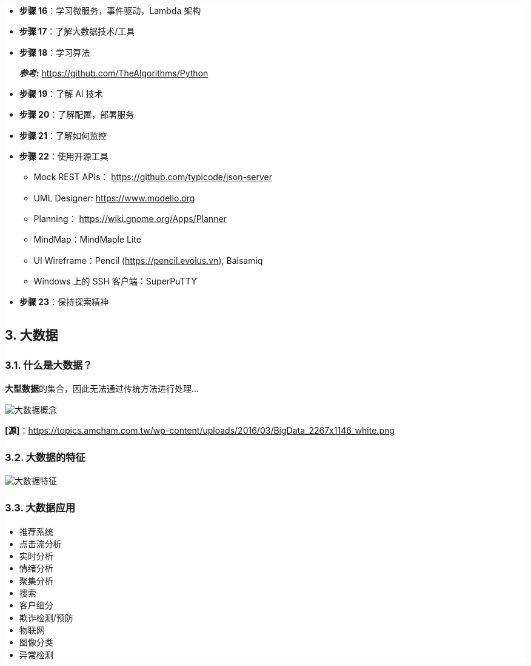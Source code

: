 * **步骤 16**：学习微服务，事件驱动，Lambda 架构

* **步骤 17**：了解大数据技术/工具

* **步骤 18**：学习算法

  ***参考:***
  https://github.com/TheAlgorithms/Python

* **步骤 19**：了解 AI 技术

* **步骤 20**：了解配置，部署服务

* **步骤 21**：了解如何监控

* **步骤 22**：使用开源工具
  * Mock REST APIs：
  https://github.com/typicode/json-server 

  * UML Designer:
  https://www.modelio.org

  * Planning：
  https://wiki.gnome.org/Apps/Planner

  * MindMap：MindMaple Lite

  * UI Wireframe：Pencil (https://pencil.evolus.vn), Balsamiq

  * Windows 上的 SSH 客户端：SuperPuTTY

* **步骤 23**：保持探索精神

## 3. 大数据
### 3.1. 什么是大数据？
**大型数据**的集合，因此无法通过传统方法进行处理...

![大数据概念](./docs/images/bigdata_concept.png)

**[源]**：https://topics.amcham.com.tw/wp-content/uploads/2016/03/BigData_2267x1146_white.png

### 3.2. 大数据的特征
![大数据特征](./docs/images/bigdata_characteristics.png)

### 3.3. 大数据应用
* 推荐系统
* 点击流分析
* 实时分析
* 情绪分析
* 聚集分析
* 搜索
* 客户细分
* 欺诈检测/预防
* 物联网
* 图像分类
* 异常检测
